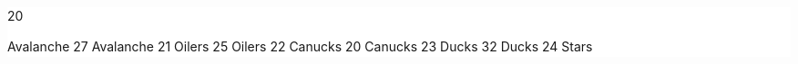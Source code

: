 20
</td>
</tr>
<tr>
<td style="text-align:left;">
Avalanche
</td>
<td style="text-align:right;">
27
</td>
<td style="text-align:left;">
Avalanche
</td>
<td style="text-align:right;">
21
</td>
</tr>
<tr>
<td style="text-align:left;">
Oilers
</td>
<td style="text-align:right;">
25
</td>
<td style="text-align:left;">
Oilers
</td>
<td style="text-align:right;">
22
</td>
</tr>
<tr>
<td style="text-align:left;">
Canucks
</td>
<td style="text-align:right;">
20
</td>
<td style="text-align:left;">
Canucks
</td>
<td style="text-align:right;">
23
</td>
</tr>
<tr>
<td style="text-align:left;">
Ducks
</td>
<td style="text-align:right;">
32
</td>
<td style="text-align:left;">
Ducks
</td>
<td style="text-align:right;">
24
</td>
</tr>
<tr>
<td style="text-align:left;">
Stars
</td>
<td style="text-align:right;">